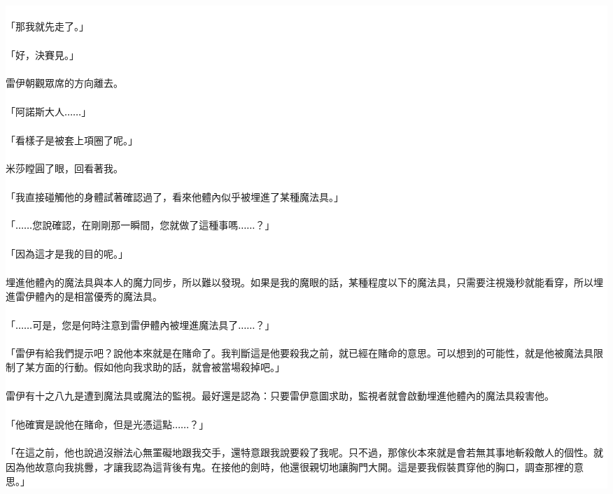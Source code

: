 <br />
「那我就先走了。」
<br />

<br />
「好，決賽見。」
<br />

<br />
雷伊朝觀眾席的方向離去。
<br />

<br />
「阿諾斯大人……」
<br />

<br />
「看樣子是被套上項圈了呢。」
<br />

<br />
米莎瞠圓了眼，回看著我。
<br />

<br />
「我直接碰觸他的身體試著確認過了，看來他體內似乎被埋進了某種魔法具。」
<br />

<br />
「……您說確認，在剛剛那一瞬間，您就做了這種事嗎……？」
<br />

<br />
「因為這才是我的目的呢。」
<br />

<br />
埋進他體內的魔法具與本人的魔力同步，所以難以發現。如果是我的魔眼的話，某種程度以下的魔法具，只需要注視幾秒就能看穿，所以埋進雷伊體內的是相當優秀的魔法具。
<br />

<br />
「……可是，您是何時注意到雷伊體內被埋進魔法具了……？」
<br />

<br />
「雷伊有給我們提示吧？說他本來就是在賭命了。我判斷這是他要殺我之前，就已經在賭命的意思。可以想到的可能性，就是他被魔法具限制了某方面的行動。假如他向我求助的話，就會被當場殺掉吧。」
<br />

<br />
雷伊有十之八九是遭到魔法具或魔法的監視。最好還是認為：只要雷伊意圖求助，監視者就會啟動埋進他體內的魔法具殺害他。
<br />

<br />
「他確實是說他在賭命，但是光憑這點……？」
<br />

<br />
「在這之前，他也說過沒辦法心無罣礙地跟我交手，還特意跟我說要殺了我呢。只不過，那傢伙本來就是會若無其事地斬殺敵人的個性。就因為他故意向我挑釁，才讓我認為這背後有鬼。在接他的劍時，他還很親切地讓胸門大開。這是要我假裝貫穿他的胸口，調查那裡的意思。」
<br />
